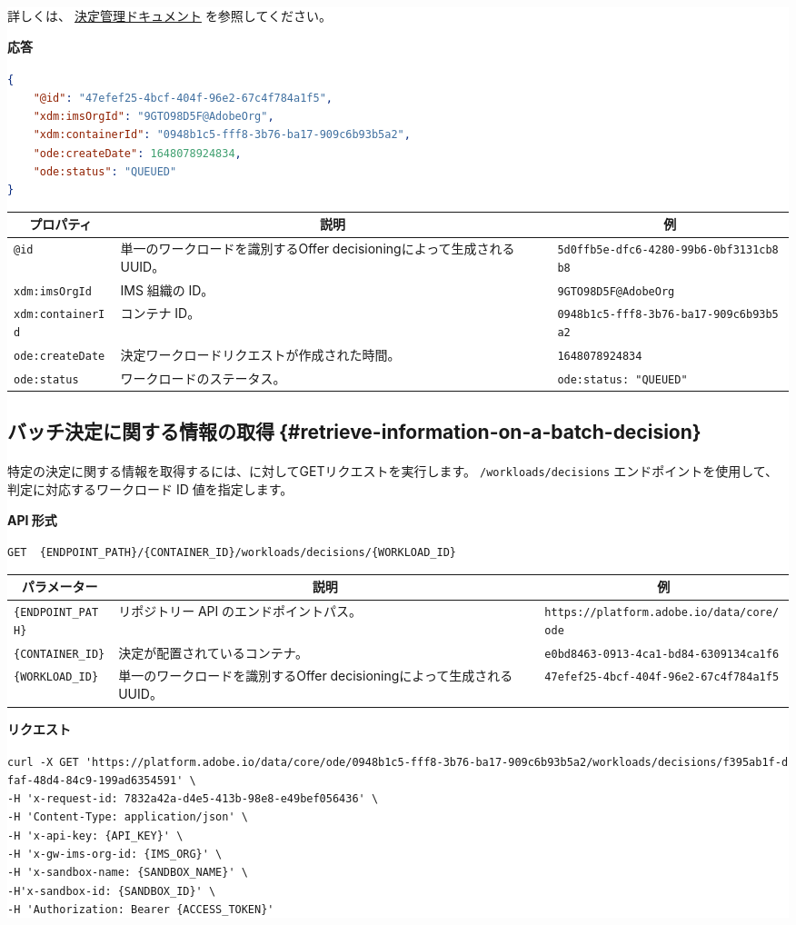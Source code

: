 
詳しくは、 [決定管理ドキュメント](../../get-started/starting-offer-decisioning.md) を参照してください。

**応答** 

```json
{
    "@id": "47efef25-4bcf-404f-96e2-67c4f784a1f5",
    "xdm:imsOrgId": "9GTO98D5F@AdobeOrg",
    "xdm:containerId": "0948b1c5-fff8-3b76-ba17-909c6b93b5a2",
    "ode:createDate": 1648078924834,
    "ode:status": "QUEUED"
}
```

| プロパティ | 説明 | 例 |
| -------- | ----------- | ------- |
| `@id` | 単一のワークロードを識別するOffer decisioningによって生成される UUID。 | `5d0ffb5e-dfc6-4280-99b6-0bf3131cb8b8` |
| `xdm:imsOrgId` | IMS 組織の ID。 | `9GTO98D5F@AdobeOrg` |
| `xdm:containerId` | コンテナ ID。 | `0948b1c5-fff8-3b76-ba17-909c6b93b5a2` |
| `ode:createDate` | 決定ワークロードリクエストが作成された時間。 | `1648078924834` |
| `ode:status` | ワークロードのステータス。 | `ode:status: "QUEUED"` |

## バッチ決定に関する情報の取得 {#retrieve-information-on-a-batch-decision}

特定の決定に関する情報を取得するには、に対してGETリクエストを実行します。 `/workloads/decisions` エンドポイントを使用して、判定に対応するワークロード ID 値を指定します。

**API 形式**

```https
GET  {ENDPOINT_PATH}/{CONTAINER_ID}/workloads/decisions/{WORKLOAD_ID}
```

| パラメーター | 説明 | 例 |
| --------- | ----------- | ------- |
| `{ENDPOINT_PATH}` | リポジトリー API のエンドポイントパス。 | `https://platform.adobe.io/data/core/ode` |
| `{CONTAINER_ID}` | 決定が配置されているコンテナ。 | `e0bd8463-0913-4ca1-bd84-6309134ca1f6` |
| `{WORKLOAD_ID}` | 単一のワークロードを識別するOffer decisioningによって生成される UUID。 | `47efef25-4bcf-404f-96e2-67c4f784a1f5` |

**リクエスト**

```shell
curl -X GET 'https://platform.adobe.io/data/core/ode/0948b1c5-fff8-3b76-ba17-909c6b93b5a2/workloads/decisions/f395ab1f-dfaf-48d4-84c9-199ad6354591' \
-H 'x-request-id: 7832a42a-d4e5-413b-98e8-e49bef056436' \
-H 'Content-Type: application/json' \
-H 'x-api-key: {API_KEY}' \
-H 'x-gw-ims-org-id: {IMS_ORG}' \
-H 'x-sandbox-name: {SANDBOX_NAME}' \
-H'x-sandbox-id: {SANDBOX_ID}' \
-H 'Authorization: Bearer {ACCESS_TOKEN}'
```
